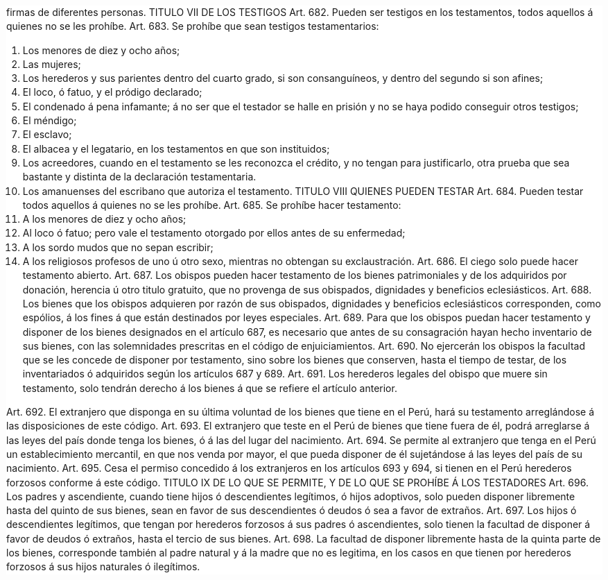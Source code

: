 firmas de diferentes personas.
TITULO VII
DE LOS TESTIGOS
Art. 682. Pueden ser testigos en los testamentos, todos aquellos á quienes no se les
prohíbe.
Art. 683. Se prohíbe que sean testigos testamentarios:
1. Los menores de diez y ocho años;
2. Las mujeres;
3. Los herederos y sus parientes dentro del cuarto grado, si son consanguíneos, y
dentro del segundo si son afines;
4. El loco, ó fatuo, y el pródigo declarado;
5. El condenado á pena infamante; á no ser que el testador se halle en prisión y no se
haya podido conseguir otros testigos;
6. El méndigo;
7. El esclavo;
8. El albacea y el legatario, en los testamentos en que son instituidos;
9. Los acreedores, cuando en el testamento se les reconozca el crédito, y no tengan
para justificarlo, otra prueba que sea bastante y distinta de la declaración testamentaria.
10. Los amanuenses del escribano que autoriza el testamento.
TITULO VIII
QUIENES PUEDEN TESTAR
Art. 684. Pueden testar todos aquellos á quienes no se les prohíbe.
Art. 685. Se prohíbe hacer testamento:
1. A los menores de diez y ocho años;
2. Al loco ó fatuo; pero vale el testamento otorgado por ellos antes de su enfermedad;
3. A los sordo mudos que no sepan escribir;
4. A los religiosos profesos de uno ú otro sexo, mientras no obtengan su
exclaustración.
Art. 686. El ciego solo puede hacer testamento abierto.
Art. 687. Los obispos pueden hacer testamento de los bienes patrimoniales y de los
adquiridos por donación, herencia ú otro titulo gratuito, que no provenga de sus obispados,
dignidades y beneficios eclesiásticos.
Art. 688. Los bienes que los obispos adquieren por razón de sus obispados, dignidades
y beneficios eclesiásticos corresponden, como espólios, á los fines á que están destinados por
leyes especiales.
Art. 689. Para que los obispos puedan hacer testamento y disponer de los bienes
designados en el artículo 687, es necesario que antes de su consagración hayan hecho
inventario de sus bienes, con las solemnidades prescritas en el código de enjuiciamientos.
Art. 690. No ejercerán los obispos la facultad que se les concede de disponer por
testamento, sino sobre los bienes que conserven, hasta el tiempo de testar, de los
inventariados ó adquiridos según los artículos 687 y 689.
Art. 691. Los herederos legales del obispo que muere sin testamento, solo tendrán
derecho á los bienes á que se refiere el artículo anterior.

Art. 692. El extranjero que disponga en su última voluntad de los bienes que tiene en el
Perú, hará su testamento arreglándose á las disposiciones de este código.
Art. 693. El extranjero que teste en el Perú de bienes que tiene fuera de él, podrá
arreglarse á las leyes del país donde tenga los bienes, ó á las del lugar del nacimiento.
Art. 694. Se permite al extranjero que tenga en el Perú un establecimiento mercantil, en
que nos venda por mayor, el que pueda disponer de él sujetándose á las leyes del país de su
nacimiento.
Art. 695. Cesa el permiso concedido á los extranjeros en los artículos 693 y 694, si
tienen en el Perú herederos forzosos conforme á este código.
TITULO IX
DE LO QUE SE PERMITE, Y DE LO QUE SE PROHÍBE Á LOS TESTADORES
Art. 696. Los padres y ascendiente, cuando tiene hijos ó descendientes legítimos, ó
hijos adoptivos, solo pueden disponer libremente hasta del quinto de sus bienes, sean en favor
de sus descendientes ó deudos ó sea a favor de extraños.
Art. 697. Los hijos ó descendientes legítimos, que tengan por herederos forzosos á sus
padres ó ascendientes, solo tienen la facultad de disponer á favor de deudos ó extraños, hasta
el tercio de sus bienes.
Art. 698. La facultad de disponer libremente hasta de la quinta parte de los bienes,
corresponde también al padre natural y á la madre que no es legitima, en los casos en que
tienen por herederos forzosos á sus hijos naturales ó ilegítimos.